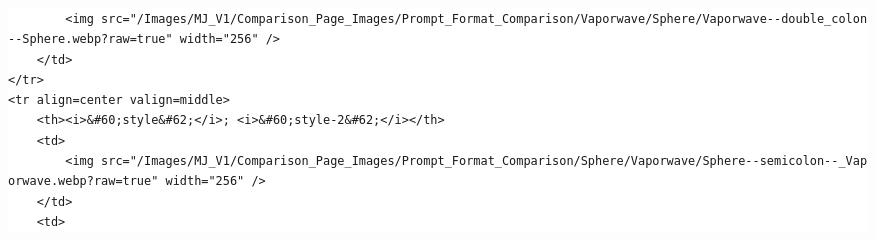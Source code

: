 			<img src="/Images/MJ_V1/Comparison_Page_Images/Prompt_Format_Comparison/Vaporwave/Sphere/Vaporwave--double_colon--Sphere.webp?raw=true" width="256" />
		</td>
	</tr>
	<tr align=center valign=middle>
		<th><i>&#60;style&#62;</i>; <i>&#60;style-2&#62;</i></th>
		<td>
			<img src="/Images/MJ_V1/Comparison_Page_Images/Prompt_Format_Comparison/Sphere/Vaporwave/Sphere--semicolon--_Vaporwave.webp?raw=true" width="256" />
		</td>
		<td>